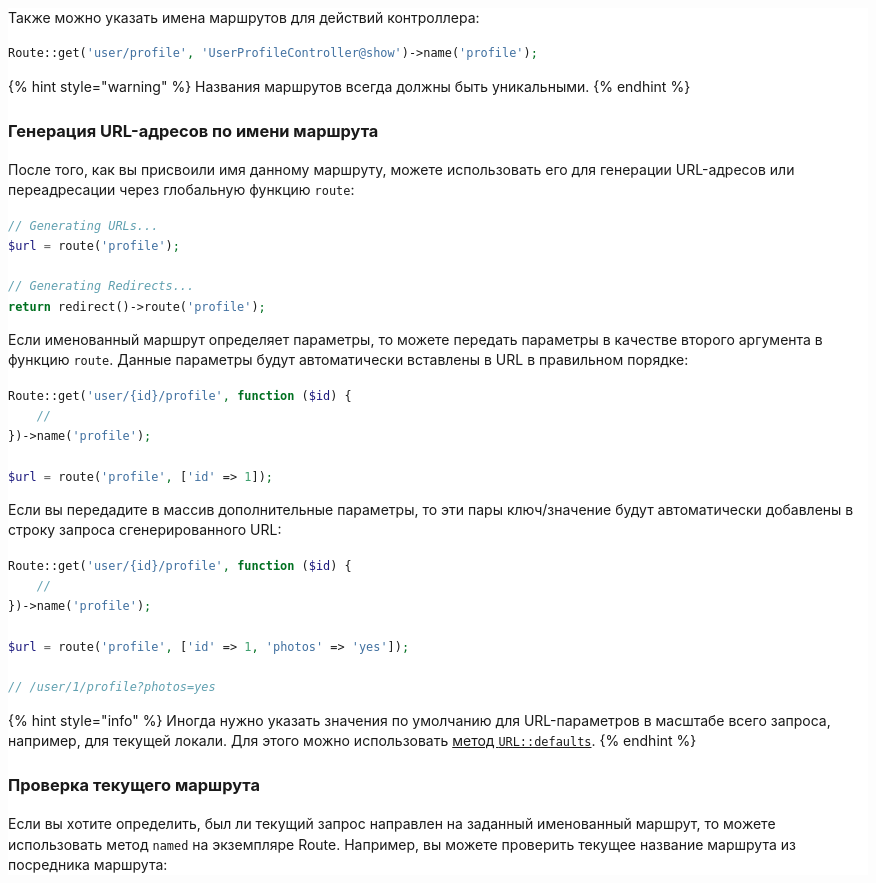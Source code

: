 Также можно указать имена маршрутов для действий контроллера:

```php
Route::get('user/profile', 'UserProfileController@show')->name('profile');
```

{% hint style="warning" %}
   Названия маршрутов всегда должны быть уникальными.
{% endhint %}

### Генерация URL-адресов по имени маршрута

После того, как вы присвоили имя данному маршруту, можете использовать его для генерации URL-адресов или переадресации через глобальную функцию `route`:

```php
// Generating URLs...
$url = route('profile');

// Generating Redirects...
return redirect()->route('profile');
```

Если именованный маршрут определяет параметры, то можете передать параметры в качестве второго аргумента в функцию `route`. Данные параметры будут автоматически вставлены в URL в правильном порядке:


```php
Route::get('user/{id}/profile', function ($id) {
    //
})->name('profile');

$url = route('profile', ['id' => 1]);
```

Если вы передадите в массив дополнительные параметры, то эти пары ключ/значение будут автоматически добавлены в строку запроса сгенерированного URL:

```php
Route::get('user/{id}/profile', function ($id) {
    //
})->name('profile');

$url = route('profile', ['id' => 1, 'photos' => 'yes']);

// /user/1/profile?photos=yes
```

{% hint style="info" %}
    Иногда нужно указать значения по умолчанию для URL-параметров в масштабе всего запроса, например, для текущей локали. Для этого можно использовать [метод `URL::defaults`](urls.md#znacheniya-po-umolchaniyu).
{% endhint %}

### Проверка текущего маршрута

Если вы хотите определить, был ли текущий запрос направлен на заданный именованный маршрут, то можете использовать метод `named` на экземпляре Route. Например, вы можете проверить текущее название маршрута из посредника маршрута:
